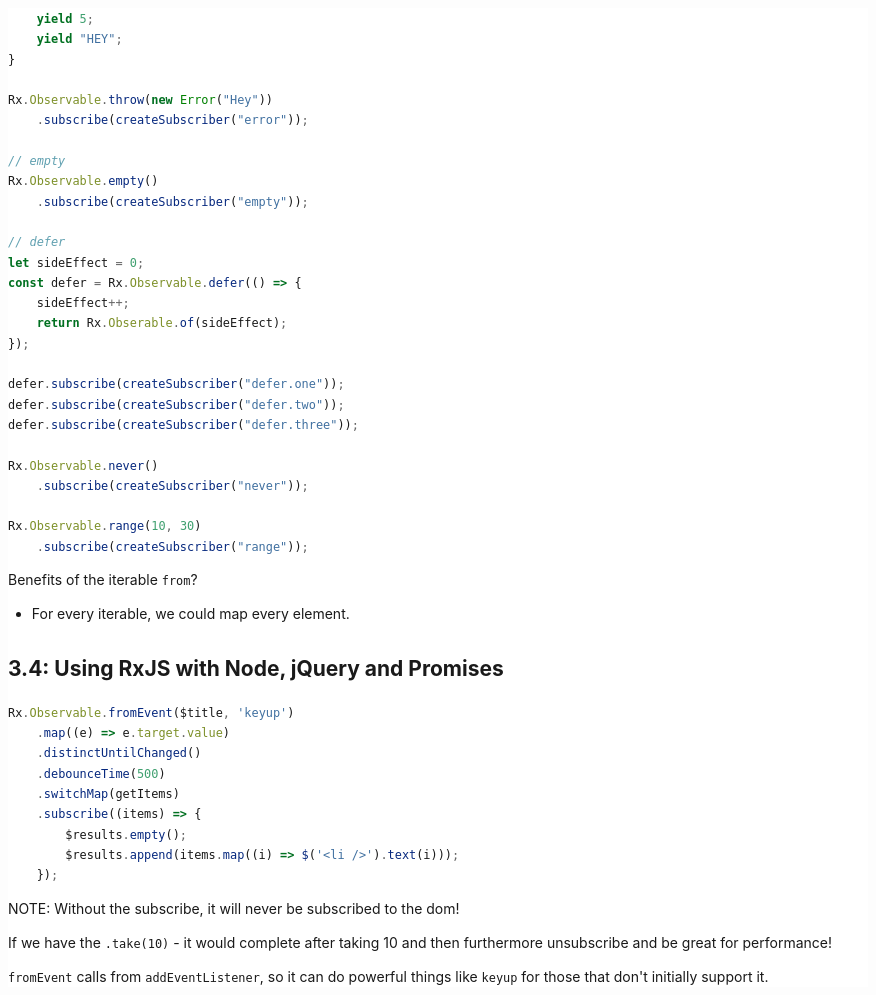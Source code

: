 ```javascript
	yield 5;
	yield "HEY";
}

Rx.Observable.throw(new Error("Hey"))
	.subscribe(createSubscriber("error"));

// empty
Rx.Observable.empty()
	.subscribe(createSubscriber("empty"));

// defer
let sideEffect = 0;
const defer = Rx.Observable.defer(() => {
	sideEffect++;
	return Rx.Obserable.of(sideEffect);
});

defer.subscribe(createSubscriber("defer.one"));
defer.subscribe(createSubscriber("defer.two"));
defer.subscribe(createSubscriber("defer.three"));

Rx.Observable.never()
	.subscribe(createSubscriber("never"));

Rx.Observable.range(10, 30)
	.subscribe(createSubscriber("range"));
```

Benefits of the iterable `from`?

*   For every iterable, we could map every element.

## 3.4: Using RxJS with Node, jQuery and Promises

```javascript
Rx.Observable.fromEvent($title, 'keyup')
    .map((e) => e.target.value)
    .distinctUntilChanged()
    .debounceTime(500)
    .switchMap(getItems)
    .subscribe((items) => {
        $results.empty();
        $results.append(items.map((i) => $('<li />').text(i)));
    });
```

NOTE: Without the subscribe, it will never be subscribed to the dom!

If we have the `.take(10)` - it would complete after taking 10 and then furthermore unsubscribe and be great for performance!

`fromEvent` calls from `addEventListener`, so it can do powerful things like `keyup` for those that don't initially support it.
